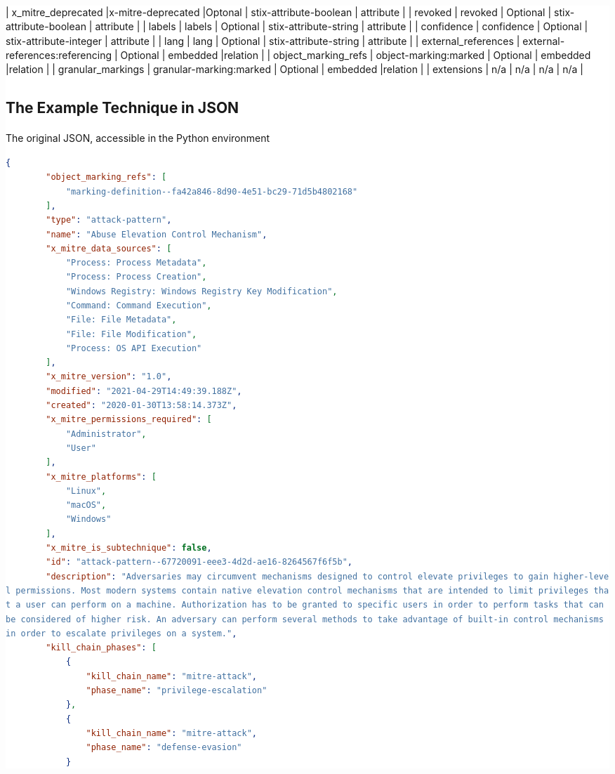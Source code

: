 | x_mitre_deprecated |x-mitre-deprecated |Optonal |  stix-attribute-boolean   |   attribute    |
|  revoked              |             revoked               |      Optional       |  stix-attribute-boolean   |   attribute    |
|  labels               |              labels               |      Optional       |  stix-attribute-string    |   attribute    |
|  confidence           |            confidence             |      Optional       |  stix-attribute-integer   |   attribute    |
|  lang                 |               lang                |      Optional       |  stix-attribute-string    |   attribute    |
|  external_references  | external-references:referencing   |      Optional       |   embedded     |relation |
|  object_marking_refs  |      object-marking:marked        |      Optional       |   embedded     |relation |
|  granular_markings    |     granular-marking:marked       |      Optional       |   embedded     |relation |
|  extensions           |               n/a                 |        n/a          |           n/a             |      n/a       |

## The Example Technique in JSON
The original JSON, accessible in the Python environment
```json
{
        "object_marking_refs": [
            "marking-definition--fa42a846-8d90-4e51-bc29-71d5b4802168"
        ],
        "type": "attack-pattern",
        "name": "Abuse Elevation Control Mechanism",
        "x_mitre_data_sources": [
            "Process: Process Metadata",
            "Process: Process Creation",
            "Windows Registry: Windows Registry Key Modification",
            "Command: Command Execution",
            "File: File Metadata",
            "File: File Modification",
            "Process: OS API Execution"
        ],
        "x_mitre_version": "1.0",
        "modified": "2021-04-29T14:49:39.188Z",
        "created": "2020-01-30T13:58:14.373Z",
        "x_mitre_permissions_required": [
            "Administrator",
            "User"
        ],
        "x_mitre_platforms": [
            "Linux",
            "macOS",
            "Windows"
        ],
        "x_mitre_is_subtechnique": false,
        "id": "attack-pattern--67720091-eee3-4d2d-ae16-8264567f6f5b",
        "description": "Adversaries may circumvent mechanisms designed to control elevate privileges to gain higher-level permissions. Most modern systems contain native elevation control mechanisms that are intended to limit privileges that a user can perform on a machine. Authorization has to be granted to specific users in order to perform tasks that can be considered of higher risk. An adversary can perform several methods to take advantage of built-in control mechanisms in order to escalate privileges on a system.",
        "kill_chain_phases": [
            {
                "kill_chain_name": "mitre-attack",
                "phase_name": "privilege-escalation"
            },
            {
                "kill_chain_name": "mitre-attack",
                "phase_name": "defense-evasion"
            }
```